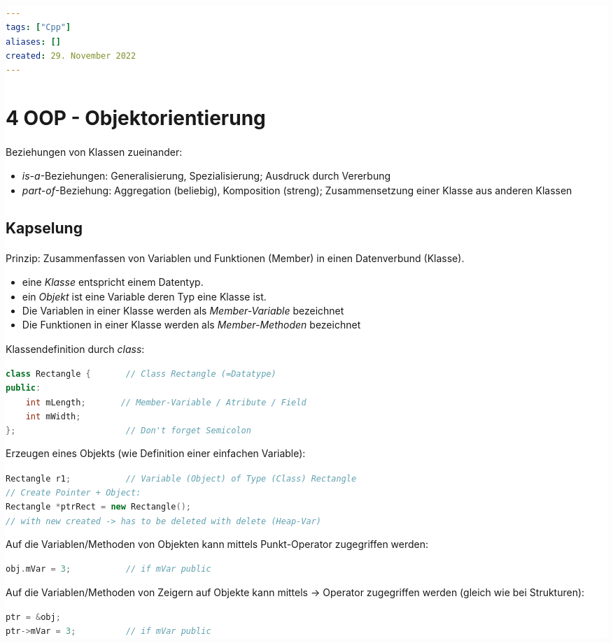 ```yaml
---
tags: ["Cpp"]
aliases: []
created: 29. November 2022
---
```


# 4 OOP - Objektorientierung

Beziehungen von Klassen zueinander:

- *is-a*-Beziehungen: Generalisierung, Spezialisierung; Ausdruck durch Vererbung
- *part-of*-Beziehung: Aggregation (beliebig), Komposition (streng); Zusammensetzung einer Klasse aus anderen Klassen

## Kapselung

Prinzip: Zusammenfassen von Variablen und Funktionen (Member) in einen Datenverbund (Klasse).

- eine *Klasse* entspricht einem Datentyp.
- ein *Objekt* ist eine Variable deren Typ eine Klasse ist.
- Die Variablen in einer Klasse werden als *Member-Variable* bezeichnet
- Die Funktionen in einer Klasse werden als *Member-Methoden* bezeichnet

Klassendefinition durch *class*:

```c++
class Rectangle {       // Class Rectangle (=Datatype)
public:
    int mLength;       // Member-Variable / Atribute / Field
    int mWidth;
};                      // Don't forget Semicolon
```

Erzeugen eines Objekts (wie Definition einer einfachen Variable):

```c++
Rectangle r1;           // Variable (Object) of Type (Class) Rectangle
// Create Pointer + Object:
Rectangle *ptrRect = new Rectangle();
// with new created -> has to be deleted with delete (Heap-Var)
```

Auf die Variablen/Methoden von Objekten kann mittels Punkt-Operator zugegriffen werden:

```c++
obj.mVar = 3;			// if mVar public
```

Auf die Variablen/Methoden von Zeigern auf Objekte kann mittels -> Operator zugegriffen werden (gleich wie bei Strukturen):

```c++
ptr = &obj;
ptr->mVar = 3;			// if mVar public
```
